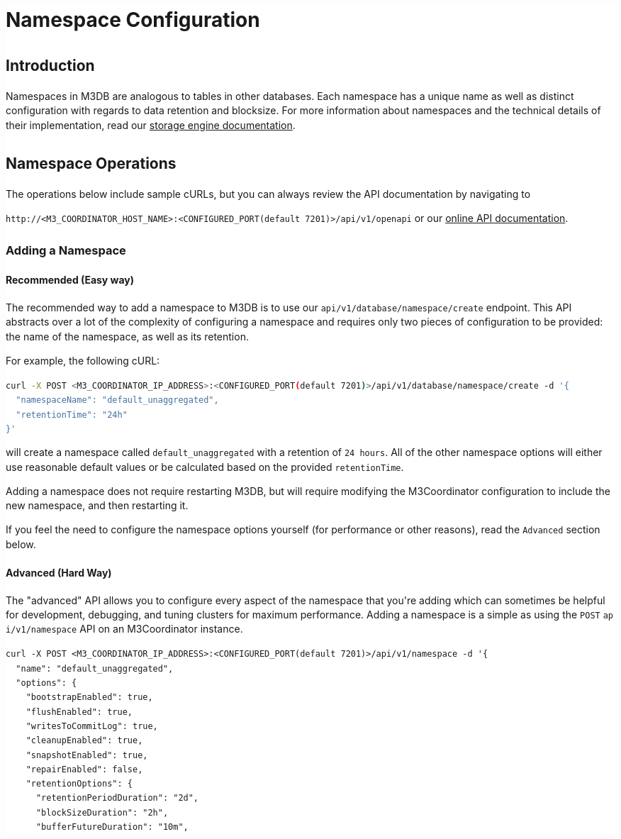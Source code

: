 # Namespace Configuration

## Introduction

Namespaces in M3DB are analogous to tables in other databases. Each namespace has a unique name as well as distinct configuration with regards to data retention and blocksize. For more information about namespaces and the technical details of their implementation, read our [storage engine documentation](../m3db/architecture/engine.md).

## Namespace Operations

The operations below include sample cURLs, but you can always review the API documentation by navigating to

`http://<M3_COORDINATOR_HOST_NAME>:<CONFIGURED_PORT(default 7201)>/api/v1/openapi` or our [online API documentation](https://m3db.io/openapi/).

### Adding a Namespace

#### Recommended (Easy way)

The recommended way to add a namespace to M3DB is to use our `api/v1/database/namespace/create` endpoint. This API abstracts over a lot of the complexity of configuring a namespace and requires only two pieces of configuration to be provided: the name of the namespace, as well as its retention.

For example, the following cURL:

```bash
curl -X POST <M3_COORDINATOR_IP_ADDRESS>:<CONFIGURED_PORT(default 7201)>/api/v1/database/namespace/create -d '{
  "namespaceName": "default_unaggregated",
  "retentionTime": "24h"
}'
```

will create a namespace called `default_unaggregated` with a retention of `24 hours`. All of the other namespace options will either use reasonable default values or be calculated based on the provided `retentionTime`.

Adding a namespace does not require restarting M3DB, but will require modifying the M3Coordinator configuration to include the new namespace, and then restarting it.

If you feel the need to configure the namespace options yourself (for performance or other reasons), read the `Advanced` section below.

#### Advanced (Hard Way)

The "advanced" API allows you to configure every aspect of the namespace that you're adding which can sometimes be helpful for development, debugging, and tuning clusters for maximum performance.
Adding a namespace is a simple as using the `POST` `api/v1/namespace` API on an M3Coordinator instance.

```
curl -X POST <M3_COORDINATOR_IP_ADDRESS>:<CONFIGURED_PORT(default 7201)>/api/v1/namespace -d '{
  "name": "default_unaggregated",
  "options": {
    "bootstrapEnabled": true,
    "flushEnabled": true,
    "writesToCommitLog": true,
    "cleanupEnabled": true,
    "snapshotEnabled": true,
    "repairEnabled": false,
    "retentionOptions": {
      "retentionPeriodDuration": "2d",
      "blockSizeDuration": "2h",
      "bufferFutureDuration": "10m",
```